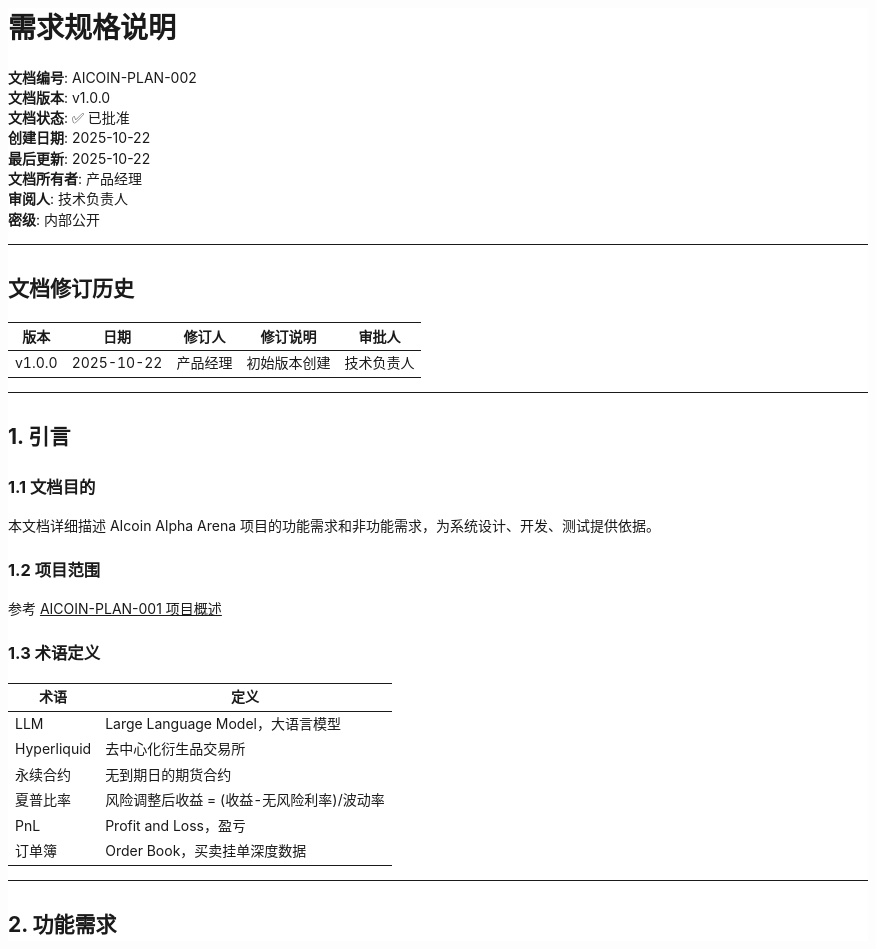 # 需求规格说明

**文档编号**: AICOIN-PLAN-002  
**文档版本**: v1.0.0  
**文档状态**: ✅ 已批准  
**创建日期**: 2025-10-22  
**最后更新**: 2025-10-22  
**文档所有者**: 产品经理  
**审阅人**: 技术负责人  
**密级**: 内部公开

---

## 文档修订历史

| 版本 | 日期 | 修订人 | 修订说明 | 审批人 |
|------|------|--------|---------|--------|
| v1.0.0 | 2025-10-22 | 产品经理 | 初始版本创建 | 技术负责人 |

---

## 1. 引言

### 1.1 文档目的

本文档详细描述 AIcoin Alpha Arena 项目的功能需求和非功能需求，为系统设计、开发、测试提供依据。

### 1.2 项目范围

参考 [AICOIN-PLAN-001 项目概述](./01-项目概述.md)

### 1.3 术语定义

| 术语 | 定义 |
|------|------|
| LLM | Large Language Model，大语言模型 |
| Hyperliquid | 去中心化衍生品交易所 |
| 永续合约 | 无到期日的期货合约 |
| 夏普比率 | 风险调整后收益 = (收益-无风险利率)/波动率 |
| PnL | Profit and Loss，盈亏 |
| 订单簿 | Order Book，买卖挂单深度数据 |

---

## 2. 功能需求
